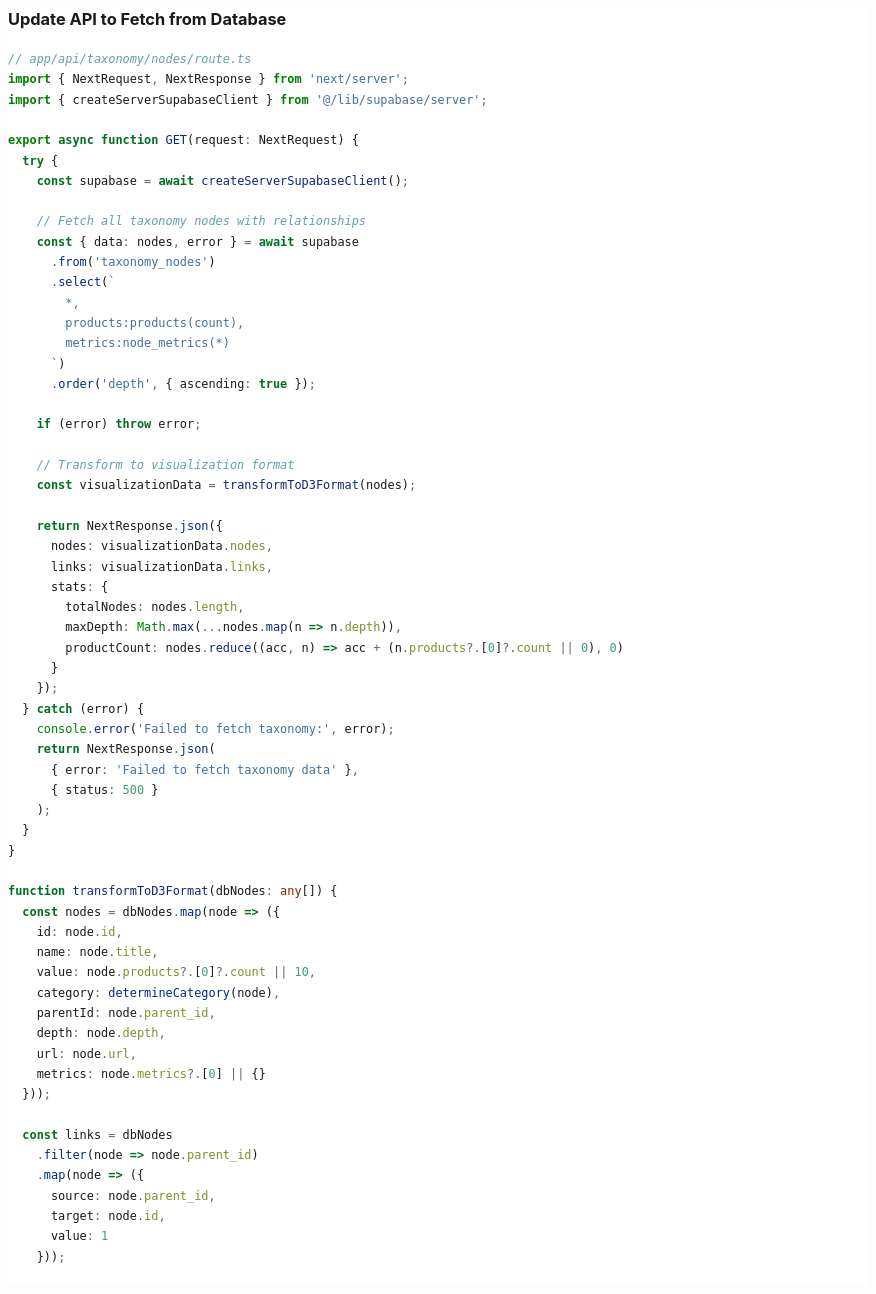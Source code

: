 ### Update API to Fetch from Database
```typescript
// app/api/taxonomy/nodes/route.ts
import { NextRequest, NextResponse } from 'next/server';
import { createServerSupabaseClient } from '@/lib/supabase/server';

export async function GET(request: NextRequest) {
  try {
    const supabase = await createServerSupabaseClient();
    
    // Fetch all taxonomy nodes with relationships
    const { data: nodes, error } = await supabase
      .from('taxonomy_nodes')
      .select(`
        *,
        products:products(count),
        metrics:node_metrics(*)
      `)
      .order('depth', { ascending: true });
    
    if (error) throw error;
    
    // Transform to visualization format
    const visualizationData = transformToD3Format(nodes);
    
    return NextResponse.json({
      nodes: visualizationData.nodes,
      links: visualizationData.links,
      stats: {
        totalNodes: nodes.length,
        maxDepth: Math.max(...nodes.map(n => n.depth)),
        productCount: nodes.reduce((acc, n) => acc + (n.products?.[0]?.count || 0), 0)
      }
    });
  } catch (error) {
    console.error('Failed to fetch taxonomy:', error);
    return NextResponse.json(
      { error: 'Failed to fetch taxonomy data' },
      { status: 500 }
    );
  }
}

function transformToD3Format(dbNodes: any[]) {
  const nodes = dbNodes.map(node => ({
    id: node.id,
    name: node.title,
    value: node.products?.[0]?.count || 10,
    category: determineCategory(node),
    parentId: node.parent_id,
    depth: node.depth,
    url: node.url,
    metrics: node.metrics?.[0] || {}
  }));
  
  const links = dbNodes
    .filter(node => node.parent_id)
    .map(node => ({
      source: node.parent_id,
      target: node.id,
      value: 1
    }));
  
```